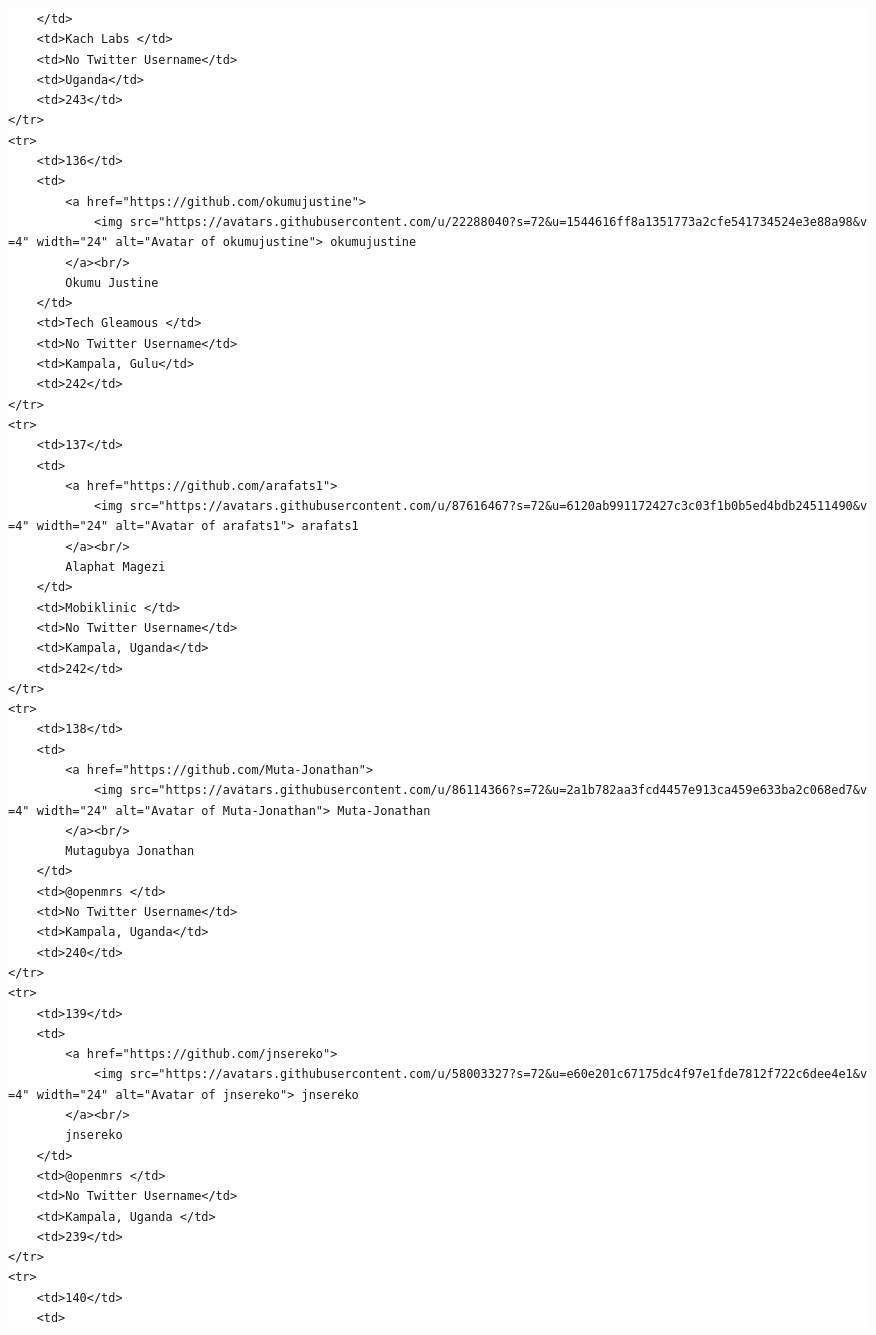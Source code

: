 		</td>
		<td>Kach Labs </td>
		<td>No Twitter Username</td>
		<td>Uganda</td>
		<td>243</td>
	</tr>
	<tr>
		<td>136</td>
		<td>
			<a href="https://github.com/okumujustine">
				<img src="https://avatars.githubusercontent.com/u/22288040?s=72&u=1544616ff8a1351773a2cfe541734524e3e88a98&v=4" width="24" alt="Avatar of okumujustine"> okumujustine
			</a><br/>
			Okumu Justine
		</td>
		<td>Tech Gleamous </td>
		<td>No Twitter Username</td>
		<td>Kampala, Gulu</td>
		<td>242</td>
	</tr>
	<tr>
		<td>137</td>
		<td>
			<a href="https://github.com/arafats1">
				<img src="https://avatars.githubusercontent.com/u/87616467?s=72&u=6120ab991172427c3c03f1b0b5ed4bdb24511490&v=4" width="24" alt="Avatar of arafats1"> arafats1
			</a><br/>
			Alaphat Magezi
		</td>
		<td>Mobiklinic </td>
		<td>No Twitter Username</td>
		<td>Kampala, Uganda</td>
		<td>242</td>
	</tr>
	<tr>
		<td>138</td>
		<td>
			<a href="https://github.com/Muta-Jonathan">
				<img src="https://avatars.githubusercontent.com/u/86114366?s=72&u=2a1b782aa3fcd4457e913ca459e633ba2c068ed7&v=4" width="24" alt="Avatar of Muta-Jonathan"> Muta-Jonathan
			</a><br/>
			Mutagubya Jonathan
		</td>
		<td>@openmrs </td>
		<td>No Twitter Username</td>
		<td>Kampala, Uganda</td>
		<td>240</td>
	</tr>
	<tr>
		<td>139</td>
		<td>
			<a href="https://github.com/jnsereko">
				<img src="https://avatars.githubusercontent.com/u/58003327?s=72&u=e60e201c67175dc4f97e1fde7812f722c6dee4e1&v=4" width="24" alt="Avatar of jnsereko"> jnsereko
			</a><br/>
			jnsereko
		</td>
		<td>@openmrs </td>
		<td>No Twitter Username</td>
		<td>Kampala, Uganda </td>
		<td>239</td>
	</tr>
	<tr>
		<td>140</td>
		<td>